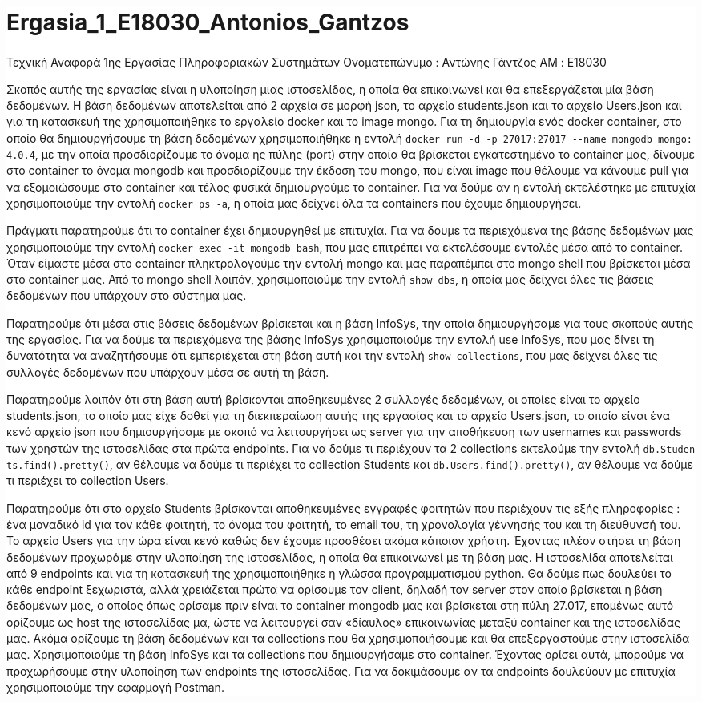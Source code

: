 # Ergasia_1_E18030_Antonios_Gantzos
Τεχνική Αναφορά 1ης Εργασίας Πληροφοριακών Συστημάτων 
Ονοματεπώνυμο : Αντώνης Γάντζος
ΑΜ : E18030


Σκοπός αυτής της εργασίας είναι η υλοποίηση μιας ιστοσελίδας, η οποία θα επικοινωνεί και θα επεξεργάζεται μία βάση δεδομένων. Η βάση δεδομένων αποτελείται από 2 αρχεία σε μορφή json, το αρχείο students.json και το αρχείο Users.json και για τη κατασκευή της χρησιμοποιήθηκε το εργαλείο docker και το image mongo. 
Για τη δημιουργία ενός docker container, στο οποίο θα δημιουργήσουμε τη βάση δεδομένων χρησιμοποιήθηκε η εντολή ```docker run -d -p 27017:27017 --name mongodb mongo:4.0.4```, με την οποία προσδιορίζουμε το όνομα ης πύλης (port) στην οποία θα βρίσκεται εγκατεστημένο το container μας, δίνουμε στο container το όνομα mongodb και προσδιορίζουμε την έκδοση του mongo, που είναι image που θέλουμε να κάνουμε pull για να εξομοιώσουμε στο container και τέλος φυσικά δημιουργούμε το container. Για να δούμε αν η εντολή εκτελέστηκε με επιτυχία χρησιμοποιούμε την εντολή ```docker ps -a```, η οποία μας δείχνει όλα τα containers που έχουμε δημιουργήσει.
 
Πράγματι παρατηρούμε ότι το container έχει δημιουργηθεί με επιτυχία. Για να δουμε τα περιεχόμενα της βάσης δεδομένων μας χρησιμοποιούμε την εντολή ```docker exec -it mongodb bash```, που μας επιτρέπει να εκτελέσουμε εντολές μέσα από το container. Όταν είμαστε μέσα στο container πληκτρολογούμε την εντολή mongo και μας παραπέμπει στο mongo shell που βρίσκεται μέσα στο container μας. Από το mongo shell λοιπόν, χρησιμοποιούμε την εντολή ```show dbs```, η οποία μας δείχνει όλες τις βάσεις δεδομένων που υπάρχουν στο σύστημα μας.
 
Παρατηρούμε ότι μέσα στις βάσεις δεδομένων βρίσκεται και η βάση InfoSys, την οποία δημιουργήσαμε για τους σκοπούς αυτής της εργασίας. Για να δούμε τα περιεχόμενα της βάσης InfoSys χρησιμοποιούμε την εντολή use InfoSys, που μας δίνει τη δυνατότητα να αναζητήσουμε ότι εμπεριέχεται στη βάση αυτή και την εντολή ```show collections```, που μας δείχνει όλες τις συλλογές δεδομένων που υπάρχουν μέσα σε αυτή τη βάση.
 
Παρατηρούμε λοιπόν ότι στη βάση αυτή βρίσκονται αποθηκευμένες 2 συλλογές δεδομένων, οι οποίες είναι το αρχείο students.json, το οποίο μας είχε δοθεί για τη διεκπεραίωση αυτής της εργασίας και το αρχείο Users.json, το οποίο είναι ένα κενό  αρχείο json που δημιουργήσαμε με σκοπό να λειτουργήσει ως server για την αποθήκευση των usernames και passwords των χρηστών της ιστοσελίδας στα πρώτα endpoints.
Για να δούμε τι περιέχουν τα 2 collections εκτελούμε την εντολή ```db.Students.find().pretty()```, αν θέλουμε να δούμε τι περιέχει το collection Students και ```db.Users.find().pretty()```, αν θέλουμε να δούμε τι περιέχει το collection Users. 
 
Παρατηρούμε ότι στο αρχείο Students βρίσκονται αποθηκευμένες εγγραφές φοιτητών που περιέχουν τις εξής πληροφορίες : ένα μοναδικό id για τον κάθε φοιτητή, το όνομα του φοιτητή, το email του, τη χρονολογία γέννησής του και τη διεύθυνσή του. Το αρχείο Users για την ώρα είναι κενό καθώς δεν έχουμε προσθέσει ακόμα κάποιον χρήστη.
Έχοντας πλέον στήσει τη βάση δεδομένων προχωράμε στην υλοποίηση της ιστοσελίδας, η οποία θα επικοινωνεί με τη βάση μας. Η ιστοσελίδα αποτελείται από 9 endpoints και για τη κατασκευή της χρησιμοποιήθηκε η γλώσσα προγραμματισμού python. 
Θα δούμε πως δουλεύει το κάθε endpoint ξεχωριστά, αλλά χρειάζεται πρώτα να ορίσουμε τον client, δηλαδή τον server στον οποίο βρίσκεται η βάση δεδομένων μας, ο οποίος όπως ορίσαμε πριν είναι το container mongodb μας και βρίσκεται στη πύλη 27.017, επομένως αυτό ορίζουμε ως host της ιστοσελίδας μα, ώστε να λειτουργεί σαν «δίαυλος» επικοινωνίας μεταξύ container και της ιστοσελίδας μας. Ακόμα ορίζουμε τη βάση δεδομένων και τα collections που θα χρησιμοποιήσουμε και θα επεξεργαστούμε στην ιστοσελίδα μας. Χρησιμοποιούμε τη βάση InfoSys και τα collections που δημιουργήσαμε στο container. Έχοντας ορίσει αυτά, μπορούμε να προχωρήσουμε στην υλοποίηση των endpoints της ιστοσελίδας. Για να δοκιμάσουμε αν τα endpoints δουλεύουν με επιτυχία χρησιμοποιούμε την εφαρμογή Postman.  
 